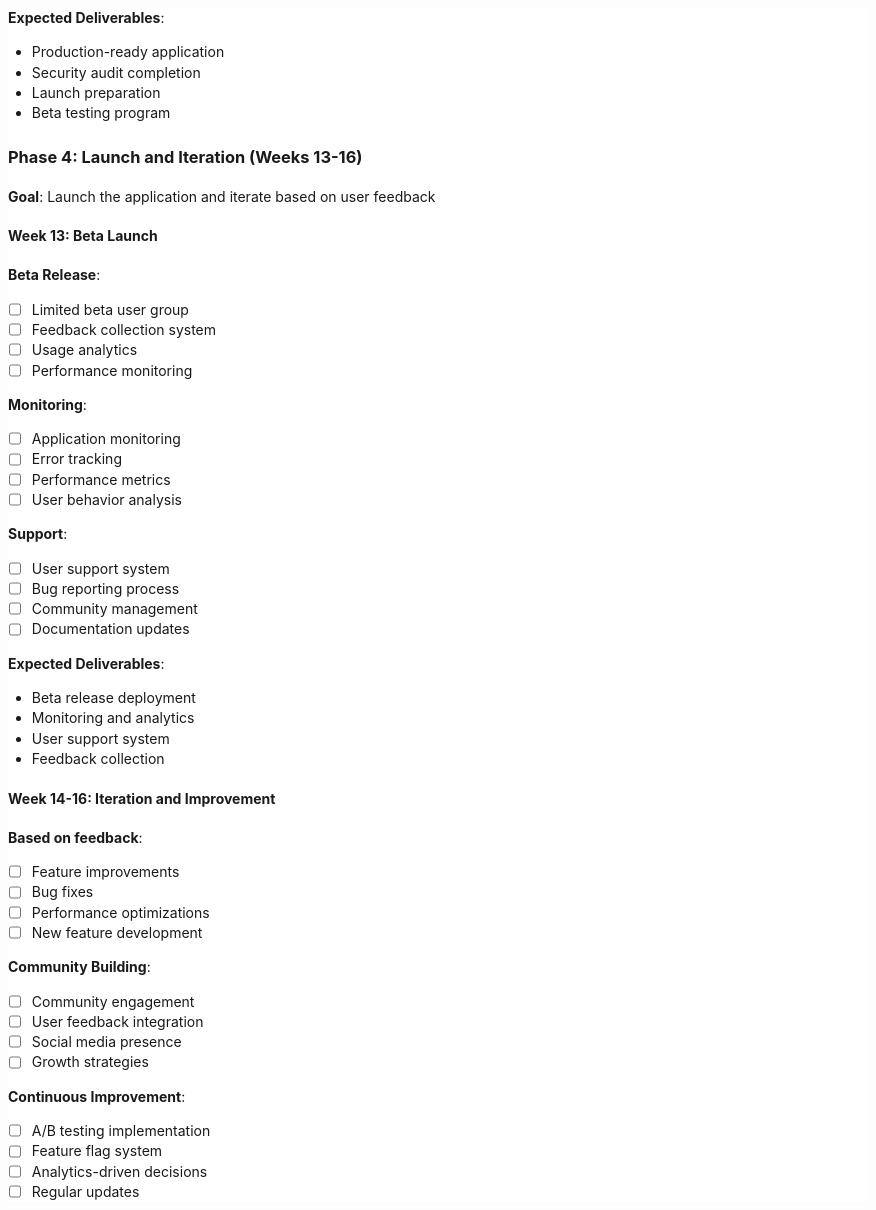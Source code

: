 **Expected Deliverables**:
- Production-ready application
- Security audit completion
- Launch preparation
- Beta testing program

### Phase 4: Launch and Iteration (Weeks 13-16)

**Goal**: Launch the application and iterate based on user feedback

#### Week 13: Beta Launch

**Beta Release**:
- [ ] Limited beta user group
- [ ] Feedback collection system
- [ ] Usage analytics
- [ ] Performance monitoring

**Monitoring**:
- [ ] Application monitoring
- [ ] Error tracking
- [ ] Performance metrics
- [ ] User behavior analysis

**Support**:
- [ ] User support system
- [ ] Bug reporting process
- [ ] Community management
- [ ] Documentation updates

**Expected Deliverables**:
- Beta release deployment
- Monitoring and analytics
- User support system
- Feedback collection

#### Week 14-16: Iteration and Improvement

**Based on feedback**:
- [ ] Feature improvements
- [ ] Bug fixes
- [ ] Performance optimizations
- [ ] New feature development

**Community Building**:
- [ ] Community engagement
- [ ] User feedback integration
- [ ] Social media presence
- [ ] Growth strategies

**Continuous Improvement**:
- [ ] A/B testing implementation
- [ ] Feature flag system
- [ ] Analytics-driven decisions
- [ ] Regular updates
